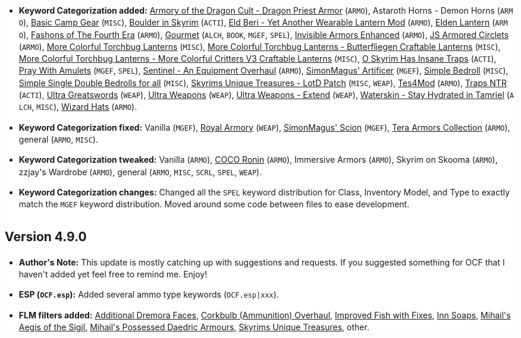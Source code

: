 - **Keyword Categorization added:** [Armory of the Dragon Cult - Dragon Priest Armor](https://www.nexusmods.com/skyrimspecialedition/mods/94244) (`ARMO`), Astaroth Horns - Demon Horns (`ARMO`), [Basic Camp Gear](https://www.nexusmods.com/skyrimspecialedition/mods/17492) (`MISC`), [Boulder in Skyrim](https://www.nexusmods.com/skyrimspecialedition/mods/110937) (`ACTI`), [Eld Beri - Yet Another Wearable Lantern Mod](https://www.nexusmods.com/skyrimspecialedition/mods/98467) (`ARMO`), [Elden Lantern](https://www.nexusmods.com/skyrimspecialedition/mods/103985) (`ARMO`), [Fashons of The Fourth Era](https://sforzmods.tumblr.com/sse_fashions) (`ARMO`), [Gourmet](https://www.nexusmods.com/skyrimspecialedition/mods/96876) (`ALCH`, `BOOK`, `MGEF`, `SPEL`), [Invisible Armors Enhanced](https://www.nexusmods.com/skyrimspecialedition/mods/27980) (`ARMO`), [JS Armored Circlets](https://www.nexusmods.com/skyrimspecialedition/mods/2140) (`ARMO`), [More Colorful Torchbug Lanterns](https://www.nexusmods.com/skyrimspecialedition/mods/34776) (`MISC`), [More Colorful Torchbug Lanterns - Butterfliegen Craftable Lanterns](https://www.nexusmods.com/skyrimspecialedition/mods/34776) (`MISC`), [More Colorful Torchbug Lanterns - More Colorful Critters V3 Craftable Lanterns](https://www.nexusmods.com/skyrimspecialedition/mods/34776) (`MISC`), [O Skyrim Has Insane Traps](https://www.nexusmods.com/skyrimspecialedition/mods/110615) (`ACTI`), [Pray With Amulets](https://www.nexusmods.com/skyrimspecialedition/mods/35248) (`MGEF`, `SPEL`), [Sentinel - An Equipment Overhaul](https://www.nexusmods.com/skyrimspecialedition/mods/100985) (`ARMO`), [SimonMagus' Artificer](https://www.nexusmods.com/skyrimspecialedition/mods/99619) (`MGEF`), [Simple Bedroll](https://www.nexusmods.com/skyrimspecialedition/mods/17283) (`MISC`), [Simple Single Double Bedrolls for all](https://www.nexusmods.com/skyrimspecialedition/mods/40358) (`MISC`), [Skyrims Unique Treasures - LotD Patch](https://www.nexusmods.com/skyrimspecialedition/mods/30980) (`MISC`, `WEAP`), [Tes4Mod](https://www.nexusmods.com/skyrimspecialedition/mods/41100) (`ARMO`), [Traps NTR](https://www.nexusmods.com/skyrimspecialedition/mods/107836) (`ACTI`), [Ultra Greatswords](https://www.nexusmods.com/skyrimspecialedition/mods/105314) (`WEAP`), [Ultra Weapons](https://www.nexusmods.com/skyrimspecialedition/mods/110234) (`WEAP`), [Ultra Weapons - Extend](https://www.nexusmods.com/skyrimspecialedition/mods/111093) (`WEAP`), [Waterskin - Stay Hydrated in Tamriel](https://www.nexusmods.com/skyrimspecialedition/mods/110895) (`ALCH`, `MISC`), [Wizard Hats](https://www.nexusmods.com/skyrimspecialedition/mods/2385) (`ARMO`).

- **Keyword Categorization fixed:** Vanilla (`MGEF`), [Royal Armory](https://www.nexusmods.com/skyrimspecialedition/mods/6994) (`WEAP`), [SimonMagus' Scion](https://www.nexusmods.com/skyrimspecialedition/mods/41639) (`MGEF`), [Tera Armors Collection](https://www.nexusmods.com/skyrimspecialedition/mods/9651) (`ARMO`), general (`ARMO`, `MISC`).

- **Keyword Categorization tweaked:** Vanilla (`ARMO`), [COCO Ronin](https://www.nexusmods.com/skyrimspecialedition/mods/47462) (`ARMO`), Immersive Armors (`ARMO`), Skyrim on Skooma (`ARMO`), zzjay's Wardrobe (`ARMO`), general (`ARMO`, `MISC`, `SCRL`, `SPEL`, `WEAP`).

- **Keyword Categorization changes:** Changed all the `SPEL` keyword distribution for Class, Inventory Model, and Type to exactly match the `MGEF` keyword distribution. Moved around some code between files to ease development.

## Version 4.9.0

- **Author's Note:** This update is mostly catching up with suggestions and requests. If you suggested something for OCF that I haven't added yet feel free to remind me. Enjoy!

- **ESP (`OCF.esp`):** Added several ammo type keywords (`OCF.esp|xxx`).

- **FLM filters added:** [Additional Dremora Faces](https://www.nexusmods.com/skyrimspecialedition/mods/97946), [Corkbulb (Ammunition) Overhaul](https://www.nexusmods.com/skyrimspecialedition/mods/92827), [Improved Fish with Fixes](https://eclipticorrery.com/mod-directory/improved-fish-with-fixes/), [Inn Soaps](https://www.nexusmods.com/skyrimspecialedition/mods/29615), [Mihail's Aegis of the Sigil](https://www.nexusmods.com/skyrimspecialedition/mods/64193), [Mihail's Possessed Daedric Armours](https://www.nexusmods.com/skyrimspecialedition/mods/102697), [Skyrims Unique Treasures](https://www.nexusmods.com/skyrimspecialedition/mods/5261), other.
